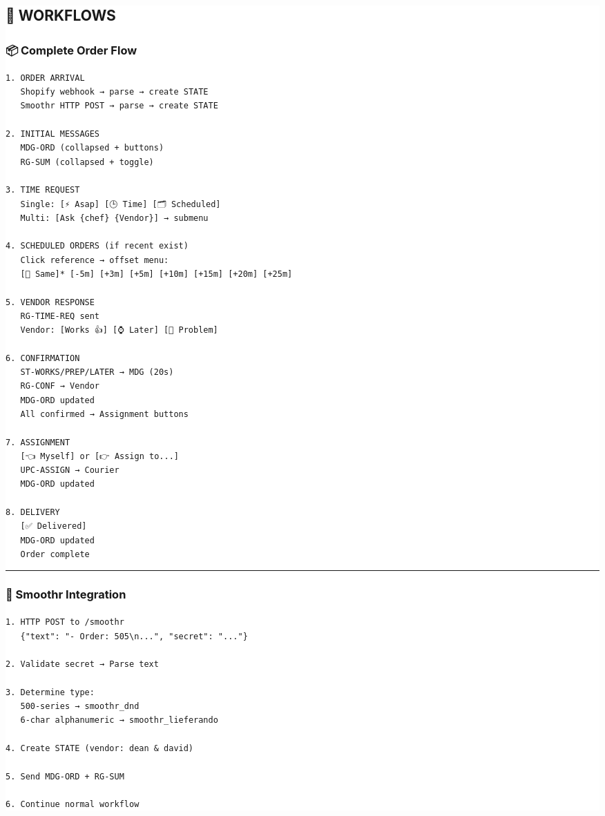 
## 🚀 WORKFLOWS

### 📦 Complete Order Flow

```
1. ORDER ARRIVAL
   Shopify webhook → parse → create STATE
   Smoothr HTTP POST → parse → create STATE
   
2. INITIAL MESSAGES
   MDG-ORD (collapsed + buttons)
   RG-SUM (collapsed + toggle)
   
3. TIME REQUEST
   Single: [⚡ Asap] [🕒 Time] [🗂 Scheduled]
   Multi: [Ask {chef} {Vendor}] → submenu
   
4. SCHEDULED ORDERS (if recent exist)
   Click reference → offset menu:
   [🔁 Same]* [-5m] [+3m] [+5m] [+10m] [+15m] [+20m] [+25m]
   
5. VENDOR RESPONSE
   RG-TIME-REQ sent
   Vendor: [Works 👍] [⌚️ Later] [🚩 Problem]
   
6. CONFIRMATION
   ST-WORKS/PREP/LATER → MDG (20s)
   RG-CONF → Vendor
   MDG-ORD updated
   All confirmed → Assignment buttons
   
7. ASSIGNMENT
   [👈 Myself] or [👉 Assign to...]
   UPC-ASSIGN → Courier
   MDG-ORD updated
   
8. DELIVERY
   [✅ Delivered]
   MDG-ORD updated
   Order complete
```

---

### 🔄 Smoothr Integration

```
1. HTTP POST to /smoothr
   {"text": "- Order: 505\n...", "secret": "..."}
   
2. Validate secret → Parse text
   
3. Determine type:
   500-series → smoothr_dnd
   6-char alphanumeric → smoothr_lieferando
   
4. Create STATE (vendor: dean & david)
   
5. Send MDG-ORD + RG-SUM
   
6. Continue normal workflow
```
